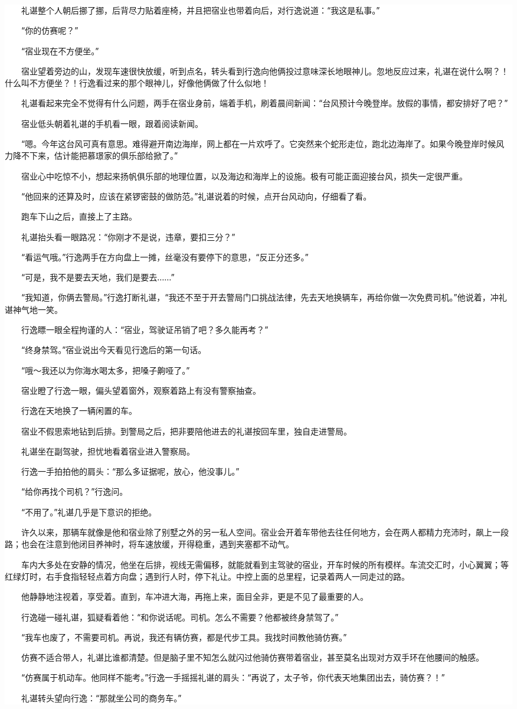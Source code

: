 　　礼谌整个人朝后挪了挪，后背尽力贴着座椅，并且把宿业也带着向后，对行逸说道：“我这是私事。”

　　“你的仿赛呢？”

　　“宿业现在不方便坐。”

　　宿业望着旁边的山，发现车速很快放缓，听到点名，转头看到行逸向他俩投过意味深长地眼神儿。忽地反应过来，礼谌在说什么啊？！什么叫不方便坐？！行逸看过来的那个眼神儿，好像他俩做了什么似地！

　　礼谌看起来完全不觉得有什么问题，两手在宿业身前，端着手机，刷着晨间新闻：“台风预计今晚登岸。放假的事情，都安排好了吧？”

　　宿业低头朝着礼谌的手机看一眼，跟着阅读新闻。

　　“嗯。今年这台风可真有意思。难得避开南边海岸，网上都在一片欢呼了。它突然来个蛇形走位，跑北边海岸了。如果今晚登岸时候风力降不下来，估计能把慕璟家的俱乐部给掀了。”

　　宿业心中吃惊不小，想起来扬帆俱乐部的地理位置，以及海边和海岸上的设施。极有可能正面迎接台风，损失一定很严重。

　　“他回来的还算及时，应该在紧锣密鼓的做防范。”礼谌说着的时候，点开台风动向，仔细看了看。

　　跑车下山之后，直接上了主路。

　　礼谌抬头看一眼路况：“你刚才不是说，违章，要扣三分？”

　　“看运气哦。”行逸两手在方向盘上一摊，丝毫没有要停下的意思，“反正分还多。”

　　“可是，我不是要去天地，我们是要去……”

　　“我知道，你俩去警局。”行逸打断礼谌，“我还不至于开去警局门口挑战法律，先去天地换辆车，再给你做一次免费司机。”他说着，冲礼谌神气地一笑。

　　行逸瞟一眼全程拘谨的人：“宿业，驾驶证吊销了吧？多久能再考？”

　　“终身禁驾。”宿业说出今天看见行逸后的第一句话。

　　“哦～我还以为你海水喝太多，把嗓子齁哑了。”

　　宿业瞪了行逸一眼，偏头望着窗外，观察着路上有没有警察抽查。

　　行逸在天地换了一辆闲置的车。

　　宿业不假思索地钻到后排。到警局之后，把非要陪他进去的礼谌按回车里，独自走进警局。

　　礼谌坐在副驾驶，担忧地看着宿业进入警察局。

　　行逸一手拍拍他的肩头：“那么多证据呢，放心，他没事儿。”

　　“给你再找个司机？”行逸问。

　　“不用了。”礼谌几乎是下意识的拒绝。

　　许久以来，那辆车就像是他和宿业除了别墅之外的另一私人空间。宿业会开着车带他去往任何地方，会在两人都精力充沛时，飙上一段路；也会在注意到他闭目养神时，将车速放缓，开得稳重，遇到夹塞都不动气。

　　车内大多处在安静的情况，他坐在后排，视线无需偏移，就能就看到主驾驶的宿业，开车时候的所有模样。车流交汇时，小心翼翼；等红绿灯时，右手食指轻轻点着方向盘；遇到行人时，停下礼让。中控上面的总里程，记录着两人一同走过的路。

　　他静静地注视着，享受着。直到，车冲进大海，再拖上来，面目全非，更是不见了最重要的人。

　　行逸碰一碰礼谌，狐疑看着他：“和你说话呢。司机。怎么不需要？他都被终身禁驾了。”

　　“我车也废了，不需要司机。再说，我还有辆仿赛，都是代步工具。我找时间教他骑仿赛。”

　　仿赛不适合带人，礼谌比谁都清楚。但是脑子里不知怎么就闪过他骑仿赛带着宿业，甚至莫名出现对方双手环在他腰间的触感。

　　“仿赛属于机动车。他同样不能考。”行逸一手摇摇礼谌的肩头：“再说了，太子爷，你代表天地集团出去，骑仿赛？！”

　　礼谌转头望向行逸：“那就坐公司的商务车。”
